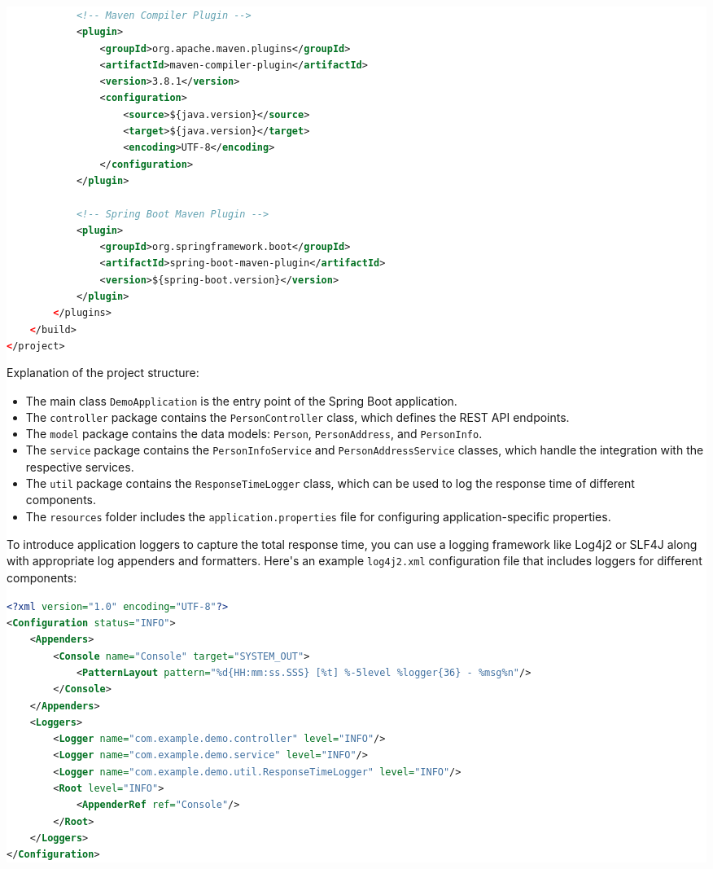 ```xml
            <!-- Maven Compiler Plugin -->
            <plugin>
                <groupId>org.apache.maven.plugins</groupId>
                <artifactId>maven-compiler-plugin</artifactId>
                <version>3.8.1</version>
                <configuration>
                    <source>${java.version}</source>
                    <target>${java.version}</target>
                    <encoding>UTF-8</encoding>
                </configuration>
            </plugin>

            <!-- Spring Boot Maven Plugin -->
            <plugin>
                <groupId>org.springframework.boot</groupId>
                <artifactId>spring-boot-maven-plugin</artifactId>
                <version>${spring-boot.version}</version>
            </plugin>
        </plugins>
    </build>
</project>
```

Explanation of the project structure:
- The main class `DemoApplication` is the entry point of the Spring Boot application.
- The `controller` package contains the `PersonController` class, which defines the REST API endpoints.
- The `model` package contains the data models: `Person`, `PersonAddress`, and `PersonInfo`.
- The `service` package contains the `PersonInfoService` and `PersonAddressService` classes, which handle the integration with the respective services.
- The `util` package contains the `ResponseTimeLogger` class, which can be used to log the response time of different components.
- The `resources` folder includes the `application.properties` file for configuring application-specific properties.

To introduce application loggers to capture the total response time, you can use a logging framework like Log4j2 or SLF4J along with appropriate log appenders and formatters. Here's an example `log4j2.xml` configuration file that includes loggers for different components:

```xml
<?xml version="1.0" encoding="UTF-8"?>
<Configuration status="INFO">
    <Appenders>
        <Console name="Console" target="SYSTEM_OUT">
            <PatternLayout pattern="%d{HH:mm:ss.SSS} [%t] %-5level %logger{36} - %msg%n"/>
        </Console>
    </Appenders>
    <Loggers>
        <Logger name="com.example.demo.controller" level="INFO"/>
        <Logger name="com.example.demo.service" level="INFO"/>
        <Logger name="com.example.demo.util.ResponseTimeLogger" level="INFO"/>
        <Root level="INFO">
            <AppenderRef ref="Console"/>
        </Root>
    </Loggers>
</Configuration>
```
